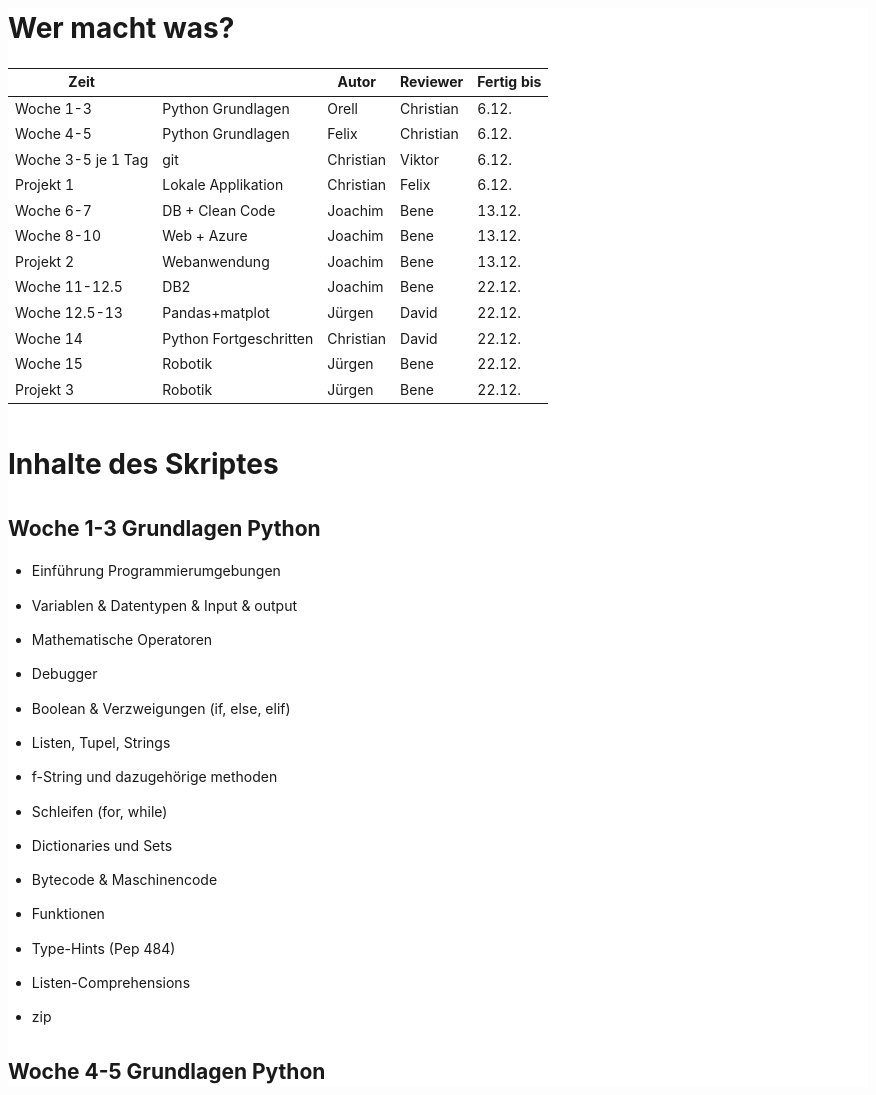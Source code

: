 # Wer macht was?

| Zeit               |                        | Autor     | Reviewer  | Fertig bis |
|--------------------|------------------------|-----------|-----------|------------|
| Woche 1-3          | Python Grundlagen      | Orell     | Christian | 6.12.      |
| Woche 4-5          | Python Grundlagen      | Felix     | Christian | 6.12.      |
| Woche 3-5 je 1 Tag | git                    | Christian | Viktor    | 6.12.      |
| Projekt 1          | Lokale Applikation     | Christian | Felix     | 6.12.      |
| Woche 6-7          | DB + Clean Code        | Joachim   | Bene      | 13.12.     |
| Woche 8-10         | Web + Azure            | Joachim   | Bene      | 13.12.     |
| Projekt 2          | Webanwendung           | Joachim   | Bene      | 13.12.     |
| Woche 11-12.5      | DB2                    | Joachim   | Bene      | 22.12.     |
| Woche 12.5-13      | Pandas+matplot         | Jürgen    | David     | 22.12.     |
| Woche 14           | Python Fortgeschritten | Christian | David     | 22.12.     |
| Woche 15           | Robotik                | Jürgen    | Bene      | 22.12.     |
| Projekt 3          | Robotik                | Jürgen    | Bene      | 22.12.     |

# Inhalte des Skriptes

## Woche 1-3 Grundlagen Python 

* Einführung Programmierumgebungen
* Variablen & Datentypen & Input & output
* Mathematische Operatoren
* Debugger
* Boolean & Verzweigungen (if, else, elif)

* Listen, Tupel, Strings
* f-String und dazugehörige methoden
* Schleifen (for, while)
* Dictionaries und Sets
* Bytecode & Maschinencode

* Funktionen
* Type-Hints (Pep 484)
* Listen-Comprehensions
* zip


## Woche 4-5 Grundlagen Python
